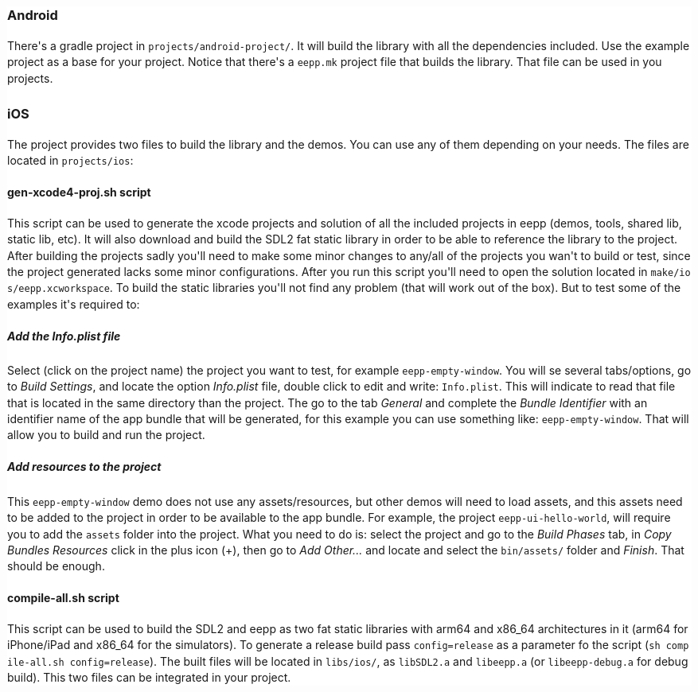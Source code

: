 ### Android

There's a gradle project in `projects/android-project/`. It will build the
library with all the dependencies included. Use the example project as a base
for your project. Notice that there's a `eepp.mk` project file that builds the
library. That file can be used in you projects.

### iOS

The project provides two files to build the library and the demos. You can use
any of them depending on your needs.
The files are located in `projects/ios`:

#### gen-xcode4-proj.sh script

This script can be used to generate the xcode projects and solution of all the
included projects in eepp (demos, tools, shared lib, static lib, etc). It will
also download and build the SDL2 fat static library in order to be able to
reference the library to the project. After building the projects sadly you'll
need to make some minor changes to any/all of the projects you wan't to build
or test, since the project generated lacks some minor configurations. After
you run this script you'll need to open the solution located in
`make/ios/eepp.xcworkspace`. To build the static libraries you'll not find any
problem (that will work out of the box). But to test some of the examples it's
required to:

##### Add the Info.plist file

Select (click on the project name) the project you want to test, for example
 `eepp-empty-window`. You will se several tabs/options, go to _Build Settings_,
 and locate the option _Info.plist_ file, double click to edit and write:
 `Info.plist`. This will indicate to read that file that is located in the same
 directory than the project. The go to the tab _General_ and complete the
 _Bundle Identifier_ with an identifier name of the app bundle that will be
 generated, for this example you can use something like: `eepp-empty-window`.
 That will allow you to build and run the project.

##### Add resources to the project

This `eepp-empty-window` demo does not use any assets/resources, but other demos
will need to load assets, and this assets need to be added to the project in order
to be available to the app bundle. For example, the project `eepp-ui-hello-world`,
will require you to add the `assets` folder into the project. What you need to do
is: select the project and go to the _Build Phases_ tab, in _Copy Bundles Resources_
click in the plus icon (+), then go to _Add Other..._ and locate and select the
`bin/assets/` folder and _Finish_. That should be enough.

#### compile-all.sh script

This script can be used to build the SDL2 and eepp as two fat static libraries
with arm64 and x86_64 architectures in it (arm64 for iPhone/iPad and x86_64 for
the simulators). To generate a release build pass `config=release` as a parameter
fo the script (`sh compile-all.sh config=release`). The built files will be
located in `libs/ios/`, as `libSDL2.a` and `libeepp.a` (or `libeepp-debug.a` for
debug build). This two files can be integrated in your project.
